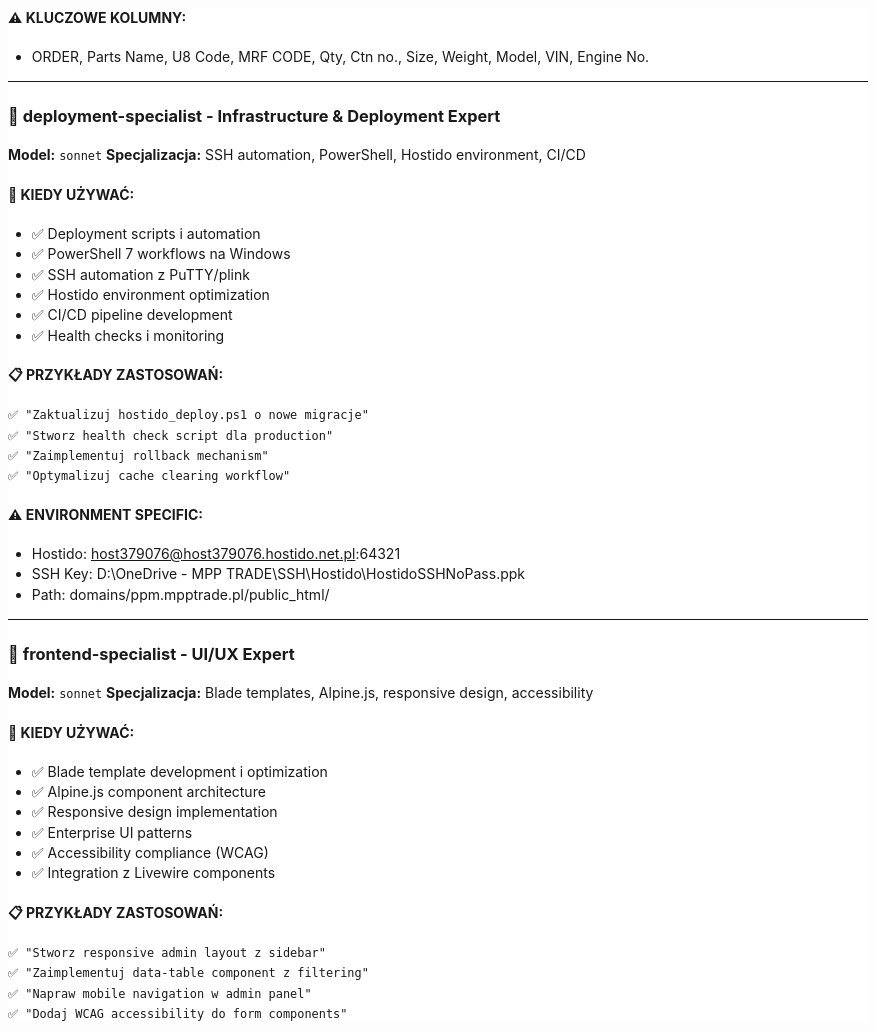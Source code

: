 #### ⚠️ KLUCZOWE KOLUMNY:
- ORDER, Parts Name, U8 Code, MRF CODE, Qty, Ctn no., Size, Weight, Model, VIN, Engine No.

---

### 🚀 **deployment-specialist** - Infrastructure & Deployment Expert
**Model:** `sonnet`
**Specjalizacja:** SSH automation, PowerShell, Hostido environment, CI/CD

#### 🔑 KIEDY UŻYWAĆ:
- ✅ Deployment scripts i automation
- ✅ PowerShell 7 workflows na Windows
- ✅ SSH automation z PuTTY/plink
- ✅ Hostido environment optimization
- ✅ CI/CD pipeline development
- ✅ Health checks i monitoring

#### 📋 PRZYKŁADY ZASTOSOWAŃ:
```
✅ "Zaktualizuj hostido_deploy.ps1 o nowe migracje"
✅ "Stworz health check script dla production"
✅ "Zaimplementuj rollback mechanism"
✅ "Optymalizuj cache clearing workflow"
```

#### ⚠️ ENVIRONMENT SPECIFIC:
- Hostido: host379076@host379076.hostido.net.pl:64321
- SSH Key: D:\OneDrive - MPP TRADE\SSH\Hostido\HostidoSSHNoPass.ppk
- Path: domains/ppm.mpptrade.pl/public_html/

---

### 🎨 **frontend-specialist** - UI/UX Expert
**Model:** `sonnet`
**Specjalizacja:** Blade templates, Alpine.js, responsive design, accessibility

#### 🔑 KIEDY UŻYWAĆ:
- ✅ Blade template development i optimization
- ✅ Alpine.js component architecture
- ✅ Responsive design implementation
- ✅ Enterprise UI patterns
- ✅ Accessibility compliance (WCAG)
- ✅ Integration z Livewire components

#### 📋 PRZYKŁADY ZASTOSOWAŃ:
```
✅ "Stworz responsive admin layout z sidebar"
✅ "Zaimplementuj data-table component z filtering"
✅ "Napraw mobile navigation w admin panel"
✅ "Dodaj WCAG accessibility do form components"
```
